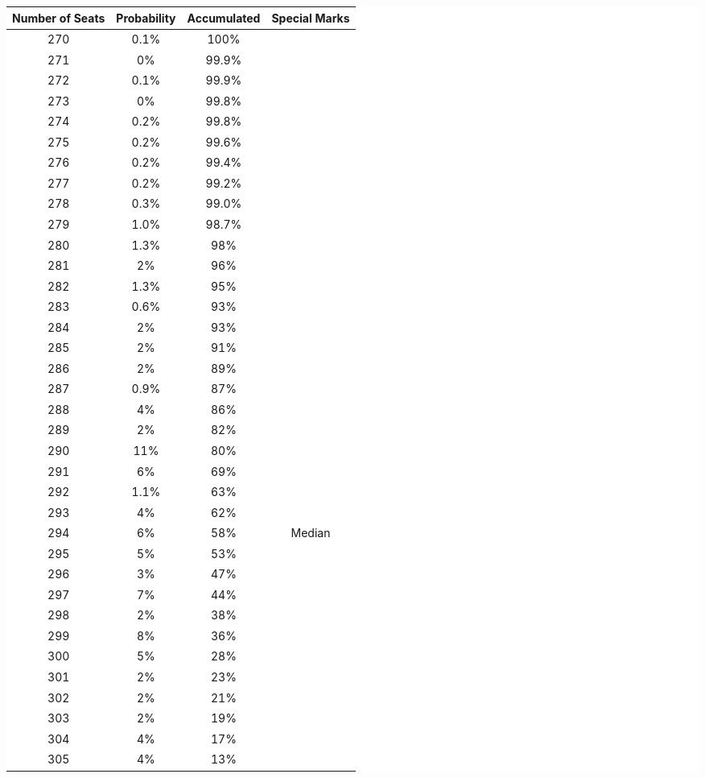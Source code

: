 | Number of Seats | Probability | Accumulated | Special Marks |
|:---------------:|:-----------:|:-----------:|:-------------:|
| 270 | 0.1% | 100% |  |
| 271 | 0% | 99.9% |  |
| 272 | 0.1% | 99.9% |  |
| 273 | 0% | 99.8% |  |
| 274 | 0.2% | 99.8% |  |
| 275 | 0.2% | 99.6% |  |
| 276 | 0.2% | 99.4% |  |
| 277 | 0.2% | 99.2% |  |
| 278 | 0.3% | 99.0% |  |
| 279 | 1.0% | 98.7% |  |
| 280 | 1.3% | 98% |  |
| 281 | 2% | 96% |  |
| 282 | 1.3% | 95% |  |
| 283 | 0.6% | 93% |  |
| 284 | 2% | 93% |  |
| 285 | 2% | 91% |  |
| 286 | 2% | 89% |  |
| 287 | 0.9% | 87% |  |
| 288 | 4% | 86% |  |
| 289 | 2% | 82% |  |
| 290 | 11% | 80% |  |
| 291 | 6% | 69% |  |
| 292 | 1.1% | 63% |  |
| 293 | 4% | 62% |  |
| 294 | 6% | 58% | Median |
| 295 | 5% | 53% |  |
| 296 | 3% | 47% |  |
| 297 | 7% | 44% |  |
| 298 | 2% | 38% |  |
| 299 | 8% | 36% |  |
| 300 | 5% | 28% |  |
| 301 | 2% | 23% |  |
| 302 | 2% | 21% |  |
| 303 | 2% | 19% |  |
| 304 | 4% | 17% |  |
| 305 | 4% | 13% |  |